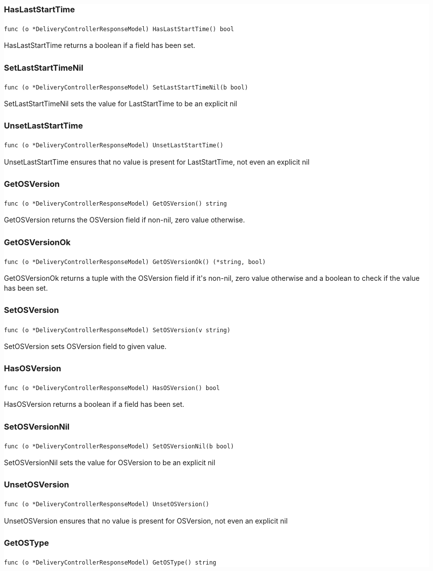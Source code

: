 ### HasLastStartTime

`func (o *DeliveryControllerResponseModel) HasLastStartTime() bool`

HasLastStartTime returns a boolean if a field has been set.

### SetLastStartTimeNil

`func (o *DeliveryControllerResponseModel) SetLastStartTimeNil(b bool)`

 SetLastStartTimeNil sets the value for LastStartTime to be an explicit nil

### UnsetLastStartTime
`func (o *DeliveryControllerResponseModel) UnsetLastStartTime()`

UnsetLastStartTime ensures that no value is present for LastStartTime, not even an explicit nil
### GetOSVersion

`func (o *DeliveryControllerResponseModel) GetOSVersion() string`

GetOSVersion returns the OSVersion field if non-nil, zero value otherwise.

### GetOSVersionOk

`func (o *DeliveryControllerResponseModel) GetOSVersionOk() (*string, bool)`

GetOSVersionOk returns a tuple with the OSVersion field if it's non-nil, zero value otherwise
and a boolean to check if the value has been set.

### SetOSVersion

`func (o *DeliveryControllerResponseModel) SetOSVersion(v string)`

SetOSVersion sets OSVersion field to given value.

### HasOSVersion

`func (o *DeliveryControllerResponseModel) HasOSVersion() bool`

HasOSVersion returns a boolean if a field has been set.

### SetOSVersionNil

`func (o *DeliveryControllerResponseModel) SetOSVersionNil(b bool)`

 SetOSVersionNil sets the value for OSVersion to be an explicit nil

### UnsetOSVersion
`func (o *DeliveryControllerResponseModel) UnsetOSVersion()`

UnsetOSVersion ensures that no value is present for OSVersion, not even an explicit nil
### GetOSType

`func (o *DeliveryControllerResponseModel) GetOSType() string`
